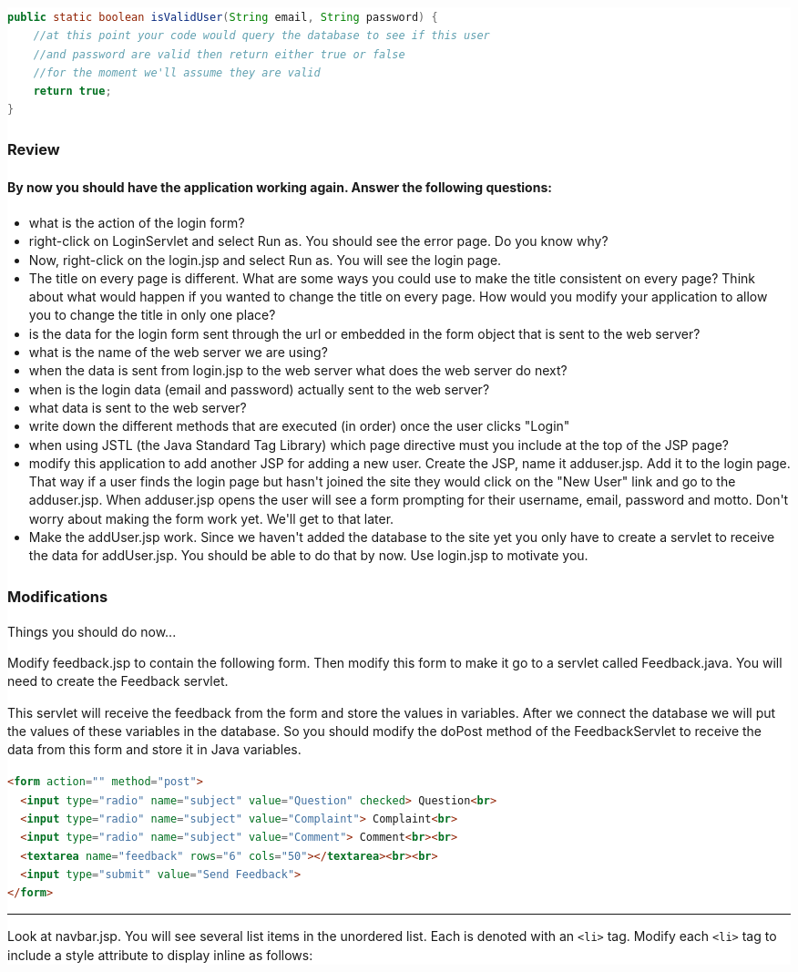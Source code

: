 ```java
public static boolean isValidUser(String email, String password) {
    //at this point your code would query the database to see if this user
    //and password are valid then return either true or false
    //for the moment we'll assume they are valid
    return true;
}
```


### Review
#### By now you should have the application working again. Answer the following questions:
* what is the action of the login form?
* right-click on LoginServlet and select Run as. You should see the error page. Do you know why?
* Now, right-click on the login.jsp and select Run as. You will see the login page. 
* The title on every page is different. What are some ways you could use to make the title consistent on every page? Think about what would happen if you wanted to change the title on every page. How would you modify your application to allow you to change the title in only one place?
* is the data for the login form sent through the url or embedded in the form object that is sent to the web server?
*  what is the name of the web server we are using?
* when the data is sent from login.jsp to the web server what does the web server do next?
* when is the login data (email and password) actually sent to the web server?
* what data is sent to the web server?
* write down the different methods that are executed (in order) once the user clicks "Login"
* when using JSTL (the Java Standard Tag Library) which page directive must you include at the top of the JSP page?
* modify this application to add another JSP for adding a new user. Create the JSP, name it adduser.jsp. Add it to the login page. That way if a user finds the login page but hasn't joined the site they would click on the "New User" link and go to the adduser.jsp. When adduser.jsp opens the user will see a form prompting for their username, email, password and motto. Don't worry about making the form work yet. We'll get to that later.
* Make the addUser.jsp work. Since we haven't added the database to the site yet you only have to create a servlet to receive the data for addUser.jsp. You should be able to do that by now. Use login.jsp to motivate you.

### Modifications
Things you should do now...

Modify feedback.jsp to contain the following form. Then modify this form to make it go to a servlet called Feedback.java. You will need to create the Feedback servlet.

This servlet will receive the feedback from the form and store the values in variables. After we connect the database we will put the values of these variables in the database. So you should modify the doPost method of the FeedbackServlet to receive the data from this form and store it in Java variables.

```html
<form action="" method="post">
  <input type="radio" name="subject" value="Question" checked> Question<br>
  <input type="radio" name="subject" value="Complaint"> Complaint<br>
  <input type="radio" name="subject" value="Comment"> Comment<br><br>
  <textarea name="feedback" rows="6" cols="50"></textarea><br><br>
  <input type="submit" value="Send Feedback">
</form> 
```
---
Look at navbar.jsp. You will see several list items in the unordered list. Each is denoted with an `<li>` tag. 
Modify each `<li>` tag to include a style attribute to display inline as follows:
